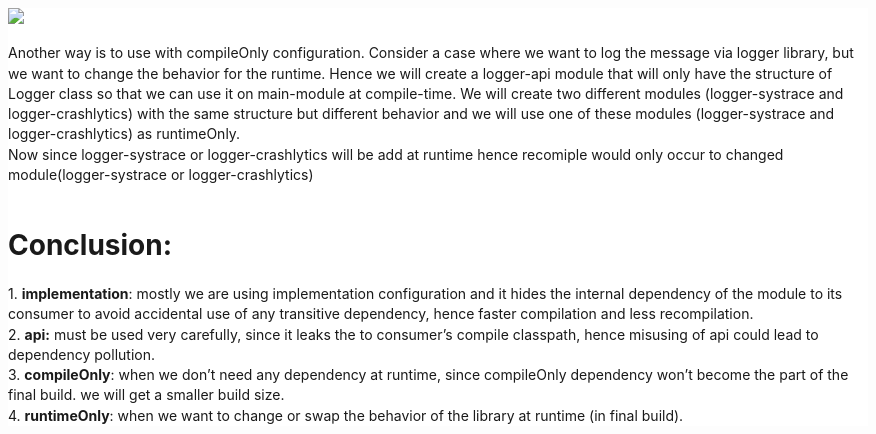 ![](https://miro.medium.com/v2/resize:fit:1400/1*RFEuNIfRYGMr6dbHPTwtgg.png)

Another way is to use with compileOnly configuration. Consider a case where we want to log the message via logger library, but we want to change the behavior for the runtime. Hence we will create a logger-api module that will only have the structure of Logger class so that we can use it on main-module at compile-time. We will create two different modules (logger-systrace and logger-crashlytics) with the same structure but different behavior and we will use one of these modules (logger-systrace and logger-crashlytics) as runtimeOnly.  
Now since logger-systrace or logger-crashlytics will be add at runtime hence recomiple would only occur to changed module(logger-systrace or logger-crashlytics)

# Conclusion:

1. **implementation**: mostly we are using implementation configuration and it hides the internal dependency of the module to its consumer to avoid accidental use of any transitive dependency, hence faster compilation and less recompilation.  
2. **api:** must be used very carefully, since it leaks the to consumer’s compile classpath, hence misusing of api could lead to dependency pollution.  
3. **compileOnly**: when we don’t need any dependency at runtime, since compileOnly dependency won’t become the part of the final build. we will get a smaller build size.  
4. **runtimeOnly**: when we want to change or swap the behavior of the library at runtime (in final build).